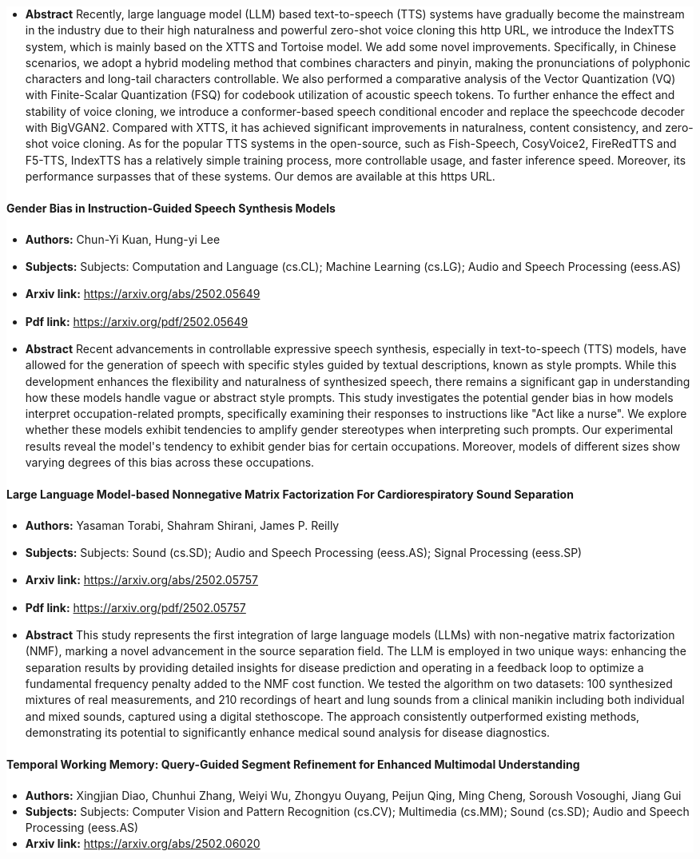  - **Abstract**
 Recently, large language model (LLM) based text-to-speech (TTS) systems have gradually become the mainstream in the industry due to their high naturalness and powerful zero-shot voice cloning this http URL, we introduce the IndexTTS system, which is mainly based on the XTTS and Tortoise model. We add some novel improvements. Specifically, in Chinese scenarios, we adopt a hybrid modeling method that combines characters and pinyin, making the pronunciations of polyphonic characters and long-tail characters controllable. We also performed a comparative analysis of the Vector Quantization (VQ) with Finite-Scalar Quantization (FSQ) for codebook utilization of acoustic speech tokens. To further enhance the effect and stability of voice cloning, we introduce a conformer-based speech conditional encoder and replace the speechcode decoder with BigVGAN2. Compared with XTTS, it has achieved significant improvements in naturalness, content consistency, and zero-shot voice cloning. As for the popular TTS systems in the open-source, such as Fish-Speech, CosyVoice2, FireRedTTS and F5-TTS, IndexTTS has a relatively simple training process, more controllable usage, and faster inference speed. Moreover, its performance surpasses that of these systems. Our demos are available at this https URL.
#### Gender Bias in Instruction-Guided Speech Synthesis Models
 - **Authors:** Chun-Yi Kuan, Hung-yi Lee
 - **Subjects:** Subjects:
Computation and Language (cs.CL); Machine Learning (cs.LG); Audio and Speech Processing (eess.AS)
 - **Arxiv link:** https://arxiv.org/abs/2502.05649

 - **Pdf link:** https://arxiv.org/pdf/2502.05649

 - **Abstract**
 Recent advancements in controllable expressive speech synthesis, especially in text-to-speech (TTS) models, have allowed for the generation of speech with specific styles guided by textual descriptions, known as style prompts. While this development enhances the flexibility and naturalness of synthesized speech, there remains a significant gap in understanding how these models handle vague or abstract style prompts. This study investigates the potential gender bias in how models interpret occupation-related prompts, specifically examining their responses to instructions like "Act like a nurse". We explore whether these models exhibit tendencies to amplify gender stereotypes when interpreting such prompts. Our experimental results reveal the model's tendency to exhibit gender bias for certain occupations. Moreover, models of different sizes show varying degrees of this bias across these occupations.
#### Large Language Model-based Nonnegative Matrix Factorization For Cardiorespiratory Sound Separation
 - **Authors:** Yasaman Torabi, Shahram Shirani, James P. Reilly
 - **Subjects:** Subjects:
Sound (cs.SD); Audio and Speech Processing (eess.AS); Signal Processing (eess.SP)
 - **Arxiv link:** https://arxiv.org/abs/2502.05757

 - **Pdf link:** https://arxiv.org/pdf/2502.05757

 - **Abstract**
 This study represents the first integration of large language models (LLMs) with non-negative matrix factorization (NMF), marking a novel advancement in the source separation field. The LLM is employed in two unique ways: enhancing the separation results by providing detailed insights for disease prediction and operating in a feedback loop to optimize a fundamental frequency penalty added to the NMF cost function. We tested the algorithm on two datasets: 100 synthesized mixtures of real measurements, and 210 recordings of heart and lung sounds from a clinical manikin including both individual and mixed sounds, captured using a digital stethoscope. The approach consistently outperformed existing methods, demonstrating its potential to significantly enhance medical sound analysis for disease diagnostics.
#### Temporal Working Memory: Query-Guided Segment Refinement for Enhanced Multimodal Understanding
 - **Authors:** Xingjian Diao, Chunhui Zhang, Weiyi Wu, Zhongyu Ouyang, Peijun Qing, Ming Cheng, Soroush Vosoughi, Jiang Gui
 - **Subjects:** Subjects:
Computer Vision and Pattern Recognition (cs.CV); Multimedia (cs.MM); Sound (cs.SD); Audio and Speech Processing (eess.AS)
 - **Arxiv link:** https://arxiv.org/abs/2502.06020
